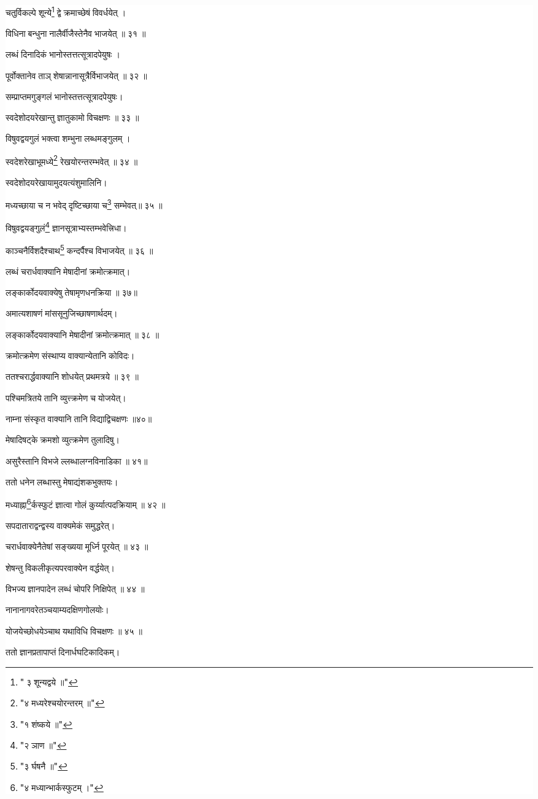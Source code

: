 चतुर्विकल्पे शून्ये[^34] द्वे क्रमाच्छेषं विवर्धयेत् ।

[^34]: " ३ शून्यद्वये ॥"

विधिना बन्धुना नालैर्वीजैस्तेनैव भाजयेत् ॥ ३१ ॥

लब्धं दिनादिकं भानोस्तत्तत्सूत्रादपेयुषः ।

पूर्वोक्तानेव ताञ् शेषान्नानासूत्रैर्विभाजयेत् ॥ ३२ ॥

सम्प्राप्तमगुङ्गलं भानोस्तत्तत्सूत्रादपेयुषः।

स्वदेशोदयरेखान्तु ज्ञातुकामो विचक्षणः ॥ ३३ ॥

विषुवद्वयगुलं भक्त्वा शम्भुना लब्धमङ्गुलम् ।

स्वदेशरेखाभूमध्ये[^35] रेखयोरन्तरम्भवेत् ॥ ३४ ॥

[^35]: "४ मध्यरेश्चयोरन्तरम् ॥"

स्वदेशोदयरेखायामुदयत्यंशुमालिनि।

मध्यच्छाया च न भवेद् दृष्टिच्छाया च[^36] सम्भेवत्॥ ३५ ॥

[^36]: "१ शंष्कये ॥"

विषुवद्वयङ्गुलं[^37] ज्ञानसूत्राभ्यस्तम्भवेत्त्रिधा।

[^37]: "२ ञाण ॥"

काञ्चनैर्विशदैश्चाथ[^38] कन्दर्पैश्च विभाजयेत् ॥ ३६ ॥

[^38]: "३ र्घषनै ॥"

लब्धं चरार्धवाक्यानि मेषादीनां क्रमोत्क्रमात्।

लङ्कार्कोदयवाक्येषु तेषामृणधनक्रिया ॥ ३७॥

अमात्यशाषणं मांससूनुजिच्छाषणार्थदम्।

लङ्कार्कोदयवाक्यानि मेषादीनां क्रमोत्क्रमात् ॥ ३८ ॥

क्रमोत्क्रमेण संस्थाप्य वाक्यान्येतानि कोविदः।

ततश्चरार्द्धवाक्यानि शोधयेत् प्रथमत्रये ॥ ३९ ॥

पश्चिमत्रितये तानि व्युत्त्क्रमेण च योजयेत्।

नाम्ना संस्कृत वाक्यानि तानि विद्याद्विचक्षणः ॥४०॥

मेषादिषट्के क्रमशो व्युत्क्रमेण तुलादिषु।

असुरैस्तानि विभजे ल्लब्धालग्नविनाडिका ॥ ४१॥

ततो धनेन लब्धास्तु मेषाद्यंशकभुक्तयः।

मध्याह्ना[^39]र्कस्फुटं ज्ञात्वा गोलं कुर्य्यात्पदक्रियाम् ॥ ४२ ॥

[^39]: "४ मध्यान्भार्कस्फुटम् ।"

सपदाताराद्वन्द्वस्य वाक्यमेकं समुद्धरेत्।

चरार्धवाक्येनैतेषां सङ्ख्यया मूर्ध्नि पूरयेत् ॥ ४३ ॥

शेषन्तु विकलीकृत्यपरवाक्येन वर्द्धयेत्।

विभज्य ज्ञानपादेन लब्धं चोपरि निक्षिपेत् ॥ ४४ ॥

नानानागवरेतञ्चयाम्यदक्षिणगोलयोः।

योजयेच्छोधयेञ्चाथ यथाविधि विचक्षणः ॥ ४५ ॥

ततो ज्ञानप्रतापाप्तं दिनार्धघटिकादिकम्।


[^1]: "मतिः ॥"
[^2]: " षट्ग्रन्थ ॥"
[^3]: "रक्ष्ययायि ॥"
[^4]: "१ फलय्यात॥"
[^5]: "२ रसो ॥"
[^6]: " ३ कुशान्वषखरोरुः ॥"
[^7]: " ४ नरा ॥"
[^8]: "५ नयाल ॥"
[^9]: "६ नहिना सर्व्वमाहत्य ॥"
[^10]: "७ नीवाप्त ॥"
[^11]: "१ चन्द्रातन्तुङ्ग ॥"
[^12]: "२ नरा ॥"
[^13]: "अस्य तु अन्त्यचरणमुपलब्धेषु सर्व्वंपुस्तकेषु ऊनमेव दृश्यते ॥"
[^14]: "३ मिछा ॥"
[^15]: "४ चथा ॥"
[^16]: "५ शतायोज्ञा॥"
[^17]: " ६ श्चेदमीभिः ।"
[^18]: "१ याद्धापवर्न्नितिम् ।"
[^19]: "२ याना ।"
[^20]: "३ निशिर्द्वयम् ।"
[^21]: "४ वर्ज्ज।"
[^22]: "५ शन्द ।"
[^23]: "६ शाण ।"
[^24]: "७ शाण ।"
[^25]: "१ त्राण ।"
[^26]: "२ साणायवर्षेग्भादीनाम् ।"
[^27]: "३ वाक्याय ।"
[^28]: "४ निश्वगः ।"
[^29]: "ताविदेः ।"
[^30]: "१ त्राण ॥"
[^31]: "२ ताराग्रहेन्दुसुपातार्क्क ॥"
[^32]: "१ लघनम् ॥"
[^33]: " २ पर्य्यादि ॥"
[^40]: "१ ञ्च ।"
[^41]: "२ स्वा।"
[^42]: "३ ज्ञाण ।"
[^43]: "४ लब्धं । "
[^44]: "५ क्षिप्ता लग्नान्तरन्तस्य ।"
[^45]: "६ षट्पदस्यन्तु ।"
[^46]: "१ भुक्तया ज्ञाणोन्नतां ।"
[^47]: " २ मांगुल्येन ।"
[^48]: " ३ पञ्चथा ।"
[^49]: " ४ व्यंगुलेन ।"
[^50]: "५ द्देर्कानश्च।"
[^51]: "६ मिच्छा ।"
[^52]: "१ शेना । "
[^53]: "२ वासविभुम् ।"
[^54]: "३ वृष्टिकालेषु च ।"
[^55]: "१ उद्गतः"
[^56]: "२ दर्षे । "
[^57]: "३ माध्यस्य ।"
[^58]: "४ दृग्गोचार ।"
[^59]: "५ शुक्लांम्पित्त-शरीरिणश्च ।"
[^60]: "६ श्रीयो ।"
[^61]: "१ ञाण ।"
[^62]: "२ माह्यस्य ।"
[^63]: "३ इन्द्राग्निमित्रेन्द्रो निरतिज्वलम् ।"
[^64]: " ४ वसुः ।"
[^65]: "५ विशयैक ।"
[^66]: "१ ष।"
[^67]: "२ कुलिन्द ।"
[^68]: "३ तरुरुहसुनः ।"
[^69]: "४ वर्ग ।"
[^70]: "५ रण्यवस्तु ।"
[^71]: "६ पञ्चक=पावक ।"
[^72]: "१ वर्गोदितेस्व ।"
[^73]: "२ भुद्र ।"
[^74]: "३ विशः ।"
[^75]: " ४ गिरिनिश्रियश्च ।"
[^76]: "५ पलासो ।"
[^77]: "१ शक्रश्च ।"
[^78]: "२ सज्यो मूलम्फलम्पन्न ।"
[^79]: "३ कुलतालहडास्तथा ।"
[^80]: "१ वणिग्जनानाम् । "
[^81]: "२ सर्पाश्चैतप्रसूनम् ।"
[^82]: "१ दिशोत्थेशः ।"
[^83]: "१ स्वन्ना।"
[^84]: "२ घरम् ।"
[^85]: "प्रतिपदः"
[^86]: "४ बेनाहत्य ।"
[^87]: "१ यात्रा ।"
[^88]: "२ निशामान ।"
[^89]: "३ गता ।"
[^90]: "४ मन्द्रस्काया।"
[^91]: "१यमुत्तरोत्नतः ।"
[^92]: "१ देसा।"
[^93]: "२ क्षत्रियानावयायिनाम् ।"
[^94]: "संस्वायाति यदा तदा ।"
[^95]: "१ मलयतः श्रीचन्दभागानदी ।"
[^96]: "१ भोगेस्य ।"